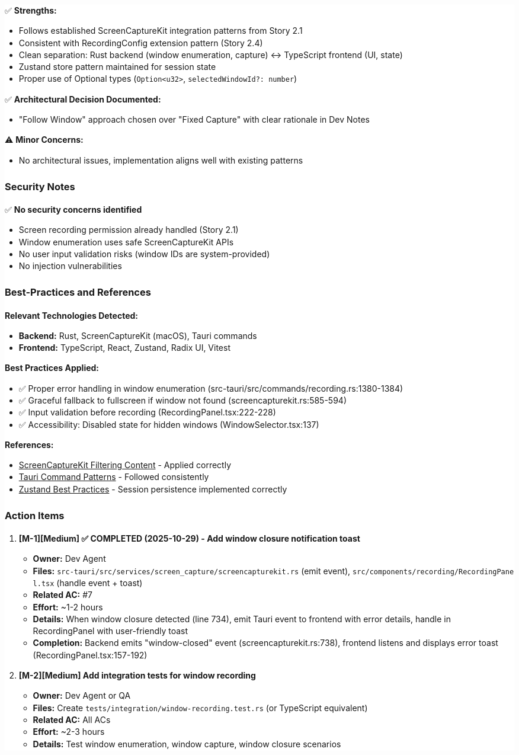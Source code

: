 ✅ **Strengths:**
- Follows established ScreenCaptureKit integration patterns from Story 2.1
- Consistent with RecordingConfig extension pattern (Story 2.4)
- Clean separation: Rust backend (window enumeration, capture) ↔ TypeScript frontend (UI, state)
- Zustand store pattern maintained for session state
- Proper use of Optional types (`Option<u32>`, `selectedWindowId?: number`)

✅ **Architectural Decision Documented:**
- "Follow Window" approach chosen over "Fixed Capture" with clear rationale in Dev Notes

⚠️ **Minor Concerns:**
- No architectural issues, implementation aligns well with existing patterns

### Security Notes

✅ **No security concerns identified**
- Screen recording permission already handled (Story 2.1)
- Window enumeration uses safe ScreenCaptureKit APIs
- No user input validation risks (window IDs are system-provided)
- No injection vulnerabilities

### Best-Practices and References

**Relevant Technologies Detected:**
- **Backend:** Rust, ScreenCaptureKit (macOS), Tauri commands
- **Frontend:** TypeScript, React, Zustand, Radix UI, Vitest

**Best Practices Applied:**
- ✅ Proper error handling in window enumeration (src-tauri/src/commands/recording.rs:1380-1384)
- ✅ Graceful fallback to fullscreen if window not found (screencapturekit.rs:585-594)
- ✅ Input validation before recording (RecordingPanel.tsx:222-228)
- ✅ Accessibility: Disabled state for hidden windows (WindowSelector.tsx:137)

**References:**
- [ScreenCaptureKit Filtering Content](https://developer.apple.com/documentation/screencapturekit/filtering_content) - Applied correctly
- [Tauri Command Patterns](https://tauri.app/v1/guides/features/command) - Followed consistently
- [Zustand Best Practices](https://docs.pmnd.rs/zustand/guides/updating-state) - Session persistence implemented correctly

### Action Items

1. **[M-1][Medium] ✅ COMPLETED (2025-10-29) - Add window closure notification toast**
   - **Owner:** Dev Agent
   - **Files:** `src-tauri/src/services/screen_capture/screencapturekit.rs` (emit event), `src/components/recording/RecordingPanel.tsx` (handle event + toast)
   - **Related AC:** #7
   - **Effort:** ~1-2 hours
   - **Details:** When window closure detected (line 734), emit Tauri event to frontend with error details, handle in RecordingPanel with user-friendly toast
   - **Completion:** Backend emits "window-closed" event (screencapturekit.rs:738), frontend listens and displays error toast (RecordingPanel.tsx:157-192)

2. **[M-2][Medium] Add integration tests for window recording**
   - **Owner:** Dev Agent or QA
   - **Files:** Create `tests/integration/window-recording.test.rs` (or TypeScript equivalent)
   - **Related AC:** All ACs
   - **Effort:** ~2-3 hours
   - **Details:** Test window enumeration, window capture, window closure scenarios
